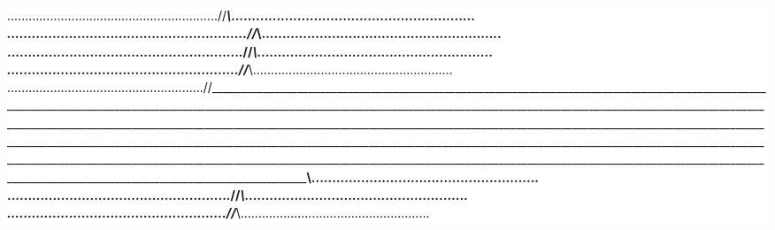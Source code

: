 ...........................................................//_________________________________________________________________________________________________________________________________________________________________________________________________________________________________________________________________________________________________________________________________________________________________________________________________________________________________________________________________________________________________________________________________________________________________________________________________________________________________________________________________________________________________________\\...........................................................
..........................................................//___________________________________________________________________________________________________________________________________________________________________________________________________________________________________________________________________________________________________________________________________________________________________________________________________________________________________________________________________________________________________________________________________________________________________________________________________________________________________________________________________________________________________________\\..........................................................
.........................................................//_____________________________________________________________________________________________________________________________________________________________________________________________________________________________________________________________________________________________________________________________________________________________________________________________________________________________________________________________________________________________________________________________________________________________________________________________________________________________________________________________________________________________________________\\.........................................................
........................................................//_______________________________________________________________________________________________________________________________________________________________________________________________________________________________________________________________________________________________________________________________________________________________________________________________________________________________________________________________________________________________________________________________________________________________________________________________________________________________________________________________________________________________________________\\........................................................
.......................................................//_________________________________________________________________________________________________________________________________________________________________________________________________________________________________________________________________________________________________________________________________________________________________________________________________________________________________________________________________________________________________________________________________________________________________________________________________________________________________________________________________________________________________________________\\.......................................................
......................................................//___________________________________________________________________________________________________________________________________________________________________________________________________________________________________________________________________________________________________________________________________________________________________________________________________________________________________________________________________________________________________________________________________________________________________________________________________________________________________________________________________________________________________________________\\......................................................
.....................................................//_____________________________________________________________________________________________________________________________________________________________________________________________________________________________________________________________________________________________________________________________________________________________________________________________________________________________________________________________________________________________________________________________________________________________________________________________________________________________________________________________________________________________________________________\\.....................................................